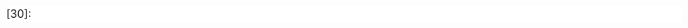 [17]:https://github.com/esp8266/esp8266-wiki/wiki/Hardware_versions
[18]:http://tminusarduino.blogspot.com/2014/09/experimenting-with-esp8266-5-wifi-module.html
[19]:https://www.adafruit.com/datasheets/FT232_Model.pdf
[20]:http://www.adafruit.com/datasheets/DS_FT232R.pdf
[21]:http://www.seeedstudio.com/depot/WiFi-Serial-Transceiver-Module-w-ESP8266-p-1994.html
[22]:
[23]:
[24]:
[25]:
[26]:
[27]:
[28]:
[29]:
[30]:
